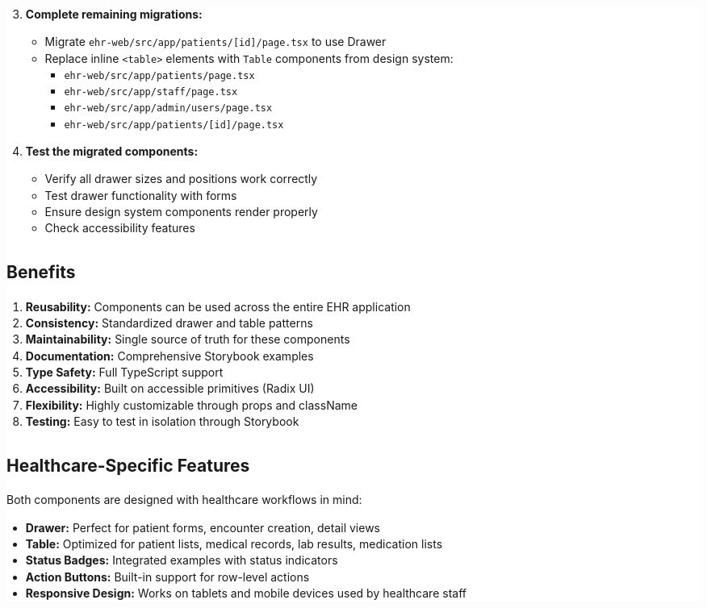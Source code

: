 3. **Complete remaining migrations:**
   - Migrate `ehr-web/src/app/patients/[id]/page.tsx` to use Drawer
   - Replace inline `<table>` elements with `Table` components from design system:
     - `ehr-web/src/app/patients/page.tsx`
     - `ehr-web/src/app/staff/page.tsx`
     - `ehr-web/src/app/admin/users/page.tsx`
     - `ehr-web/src/app/patients/[id]/page.tsx`

4. **Test the migrated components:**
   - Verify all drawer sizes and positions work correctly
   - Test drawer functionality with forms
   - Ensure design system components render properly
   - Check accessibility features

## Benefits

1. **Reusability:** Components can be used across the entire EHR application
2. **Consistency:** Standardized drawer and table patterns
3. **Maintainability:** Single source of truth for these components
4. **Documentation:** Comprehensive Storybook examples
5. **Type Safety:** Full TypeScript support
6. **Accessibility:** Built on accessible primitives (Radix UI)
7. **Flexibility:** Highly customizable through props and className
8. **Testing:** Easy to test in isolation through Storybook

## Healthcare-Specific Features

Both components are designed with healthcare workflows in mind:
- **Drawer:** Perfect for patient forms, encounter creation, detail views
- **Table:** Optimized for patient lists, medical records, lab results, medication lists
- **Status Badges:** Integrated examples with status indicators
- **Action Buttons:** Built-in support for row-level actions
- **Responsive Design:** Works on tablets and mobile devices used by healthcare staff
